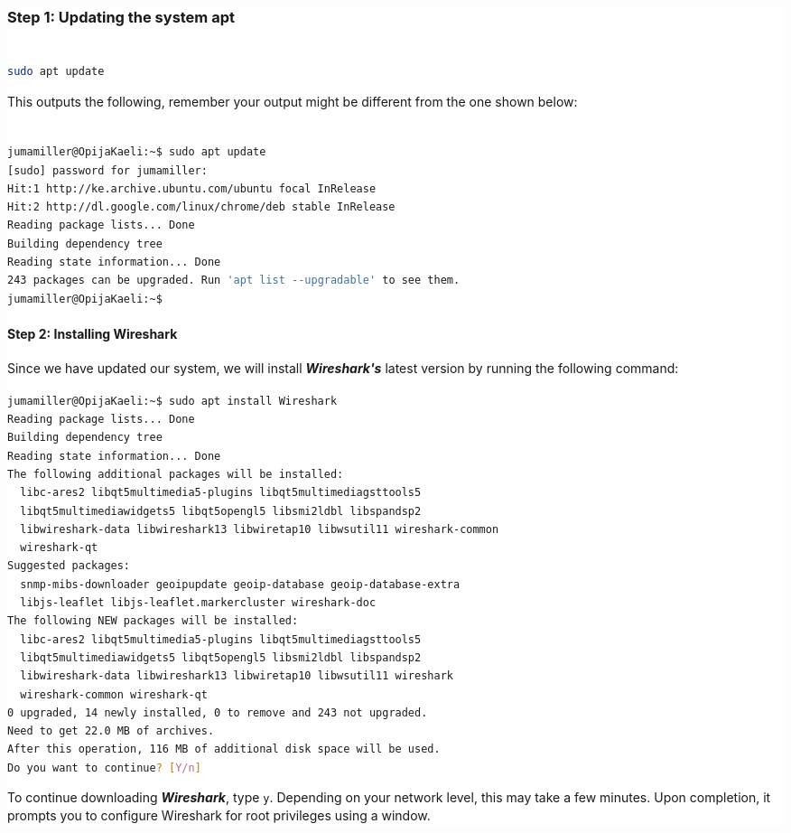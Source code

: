 ### Step 1: Updating the system apt

```bash

sudo apt update
```

This outputs the following, remember your output might be different from the one shown below:  

```bash

jumamiller@OpijaKaeli:~$ sudo apt update
[sudo] password for jumamiller: 
Hit:1 http://ke.archive.ubuntu.com/ubuntu focal InRelease                      
Hit:2 http://dl.google.com/linux/chrome/deb stable InRelease                                                
Reading package lists... Done
Building dependency tree       
Reading state information... Done
243 packages can be upgraded. Run 'apt list --upgradable' to see them.
jumamiller@OpijaKaeli:~$ 

```

#### Step 2: Installing Wireshark
Since we have updated our system, we will install ***Wireshark's*** latest version by running the following command:  

```bash
jumamiller@OpijaKaeli:~$ sudo apt install Wireshark
Reading package lists... Done
Building dependency tree       
Reading state information... Done
The following additional packages will be installed:
  libc-ares2 libqt5multimedia5-plugins libqt5multimediagsttools5
  libqt5multimediawidgets5 libqt5opengl5 libsmi2ldbl libspandsp2
  libwireshark-data libwireshark13 libwiretap10 libwsutil11 wireshark-common
  wireshark-qt
Suggested packages:
  snmp-mibs-downloader geoipupdate geoip-database geoip-database-extra
  libjs-leaflet libjs-leaflet.markercluster wireshark-doc
The following NEW packages will be installed:
  libc-ares2 libqt5multimedia5-plugins libqt5multimediagsttools5
  libqt5multimediawidgets5 libqt5opengl5 libsmi2ldbl libspandsp2
  libwireshark-data libwireshark13 libwiretap10 libwsutil11 wireshark
  wireshark-common wireshark-qt
0 upgraded, 14 newly installed, 0 to remove and 243 not upgraded.
Need to get 22.0 MB of archives.
After this operation, 116 MB of additional disk space will be used.
Do you want to continue? [Y/n] 

```

To continue downloading ***Wireshark***, type `y`. Depending on your network level, this may take a few minutes.
Upon completion, it prompts you to configure Wireshark for root privileges using a window.  
